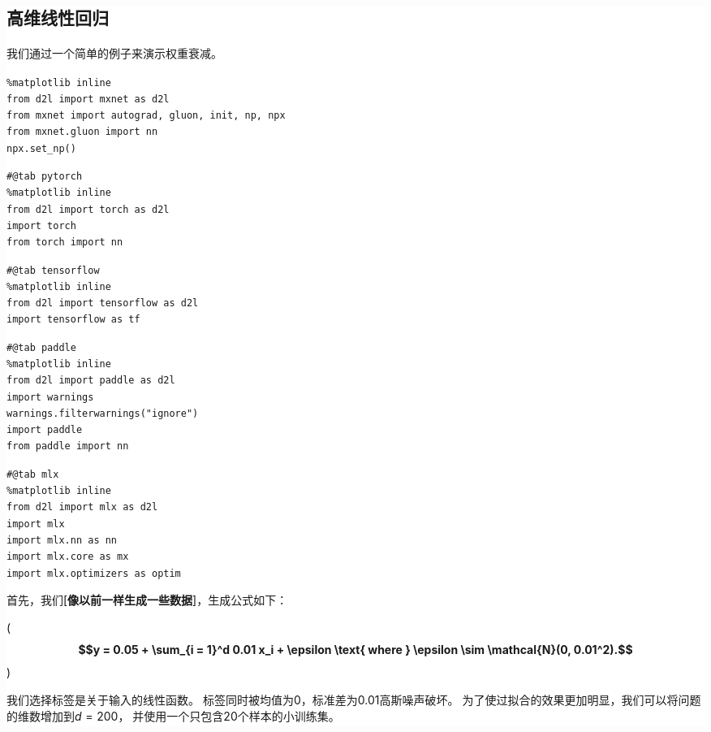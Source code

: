 ## 高维线性回归

我们通过一个简单的例子来演示权重衰减。

```{.python .input}
%matplotlib inline
from d2l import mxnet as d2l
from mxnet import autograd, gluon, init, np, npx
from mxnet.gluon import nn
npx.set_np()
```

```{.python .input}
#@tab pytorch
%matplotlib inline
from d2l import torch as d2l
import torch
from torch import nn
```

```{.python .input}
#@tab tensorflow
%matplotlib inline
from d2l import tensorflow as d2l
import tensorflow as tf
```

```{.python .input}
#@tab paddle
%matplotlib inline
from d2l import paddle as d2l
import warnings
warnings.filterwarnings("ignore")
import paddle
from paddle import nn
```

```{.python .input}
#@tab mlx
%matplotlib inline
from d2l import mlx as d2l
import mlx
import mlx.nn as nn
import mlx.core as mx
import mlx.optimizers as optim
```


首先，我们[**像以前一样生成一些数据**]，生成公式如下：

(**$$y = 0.05 + \sum_{i = 1}^d 0.01 x_i + \epsilon \text{ where }
\epsilon \sim \mathcal{N}(0, 0.01^2).$$**)

我们选择标签是关于输入的线性函数。
标签同时被均值为0，标准差为0.01高斯噪声破坏。
为了使过拟合的效果更加明显，我们可以将问题的维数增加到$d = 200$，
并使用一个只包含20个样本的小训练集。
